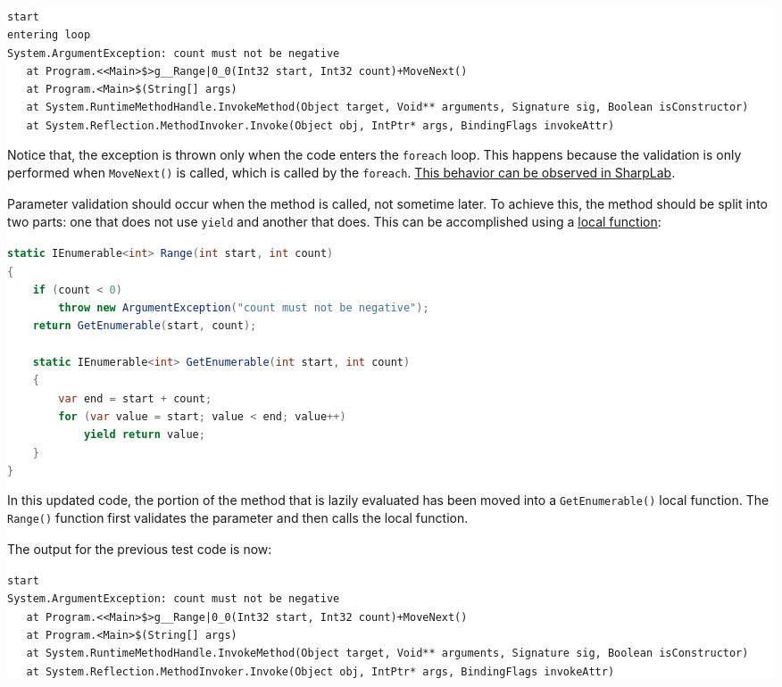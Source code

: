 ```
start
entering loop
System.ArgumentException: count must not be negative
   at Program.<<Main>$>g__Range|0_0(Int32 start, Int32 count)+MoveNext()
   at Program.<Main>$(String[] args)
   at System.RuntimeMethodHandle.InvokeMethod(Object target, Void** arguments, Signature sig, Boolean isConstructor)
   at System.Reflection.MethodInvoker.Invoke(Object obj, IntPtr* args, BindingFlags invokeAttr)
```

Notice that, the exception is thrown only when the code enters the `foreach` loop. This happens because the validation is only performed when `MoveNext()` is called, which is called by the `foreach`. [This behavior can be observed in SharpLab](https://sharplab.io/#v2:EYLgxg9gTgpgtADwGwBYA0AXEUCuA7AHwAEAmABgFgAoUgRmqLIAIjaUBuah2gTgAoARAGcMAQygYBASk5UAbuKZRReAOYwmAXiYAlFer5k0TOLTIzu/ATDwYYUAJZqmAGwgQADtNkAzaDFEwAAs+BSgmBzsAWwi8JX0YKWomFJZePkiYKIsqbiQ0gGYAHicMAD5dBIzbJhFxDGNSpkh8DCSqAG9k1IcfJj4WmqKmcyZu1NSMIKgIAHcmPBh5gEEoVRwomwwAUQQwGA8MBwg8QUGMJiicEQWIC+ANRdVRI7kYb3GxqgmwphsAEy0tTEEiYAGpmhBWrIJn5wqFFAoXDgNNo6hJ2EwkSimMMAZjsTAwWD2hMJqxaCwAOxY0TImCyAC+QA=).

Parameter validation should occur when the method is called, not sometime later. To achieve this, the method should be split into two parts: one that does not use `yield` and another that does. This can be accomplished using a [local function](https://learn.microsoft.com/en-us/dotnet/csharp/programming-guide/classes-and-structs/local-functions):

```csharp
static IEnumerable<int> Range(int start, int count)
{
    if (count < 0)
        throw new ArgumentException("count must not be negative");
    return GetEnumerable(start, count);

    static IEnumerable<int> GetEnumerable(int start, int count)
    {
        var end = start + count;
        for (var value = start; value < end; value++)
            yield return value;
    }
}
```

In this updated code, the portion of the method that is lazily evaluated has been moved into a `GetEnumerable()` local function. The `Range()` function first validates the parameter and then calls the local function.

The output for the previous test code is now:

```
start
System.ArgumentException: count must not be negative
   at Program.<<Main>$>g__Range|0_0(Int32 start, Int32 count)+MoveNext()
   at Program.<Main>$(String[] args)
   at System.RuntimeMethodHandle.InvokeMethod(Object target, Void** arguments, Signature sig, Boolean isConstructor)
   at System.Reflection.MethodInvoker.Invoke(Object obj, IntPtr* args, BindingFlags invokeAttr)
```
